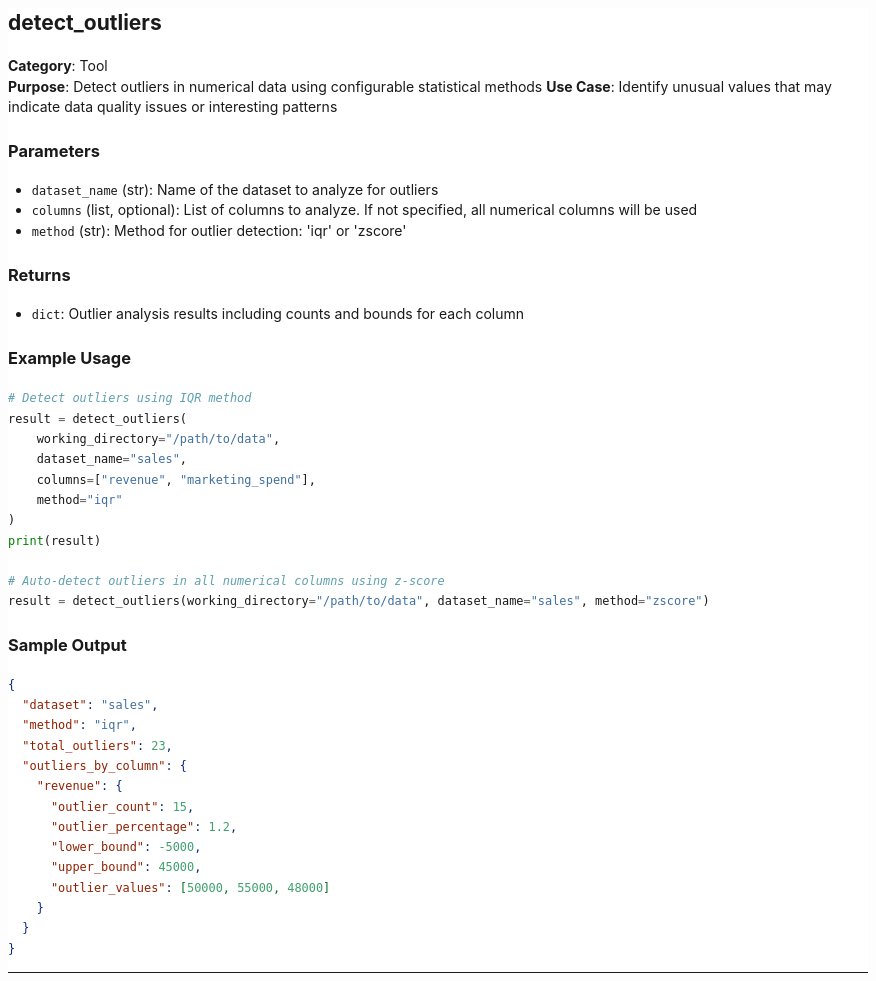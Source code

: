 
## detect_outliers

**Category**: Tool  
**Purpose**: Detect outliers in numerical data using configurable statistical methods
**Use Case**: Identify unusual values that may indicate data quality issues or interesting patterns

### Parameters
- `dataset_name` (str): Name of the dataset to analyze for outliers
- `columns` (list, optional): List of columns to analyze. If not specified, all numerical columns will be used
- `method` (str): Method for outlier detection: 'iqr' or 'zscore'

### Returns
- `dict`: Outlier analysis results including counts and bounds for each column

### Example Usage
```python
# Detect outliers using IQR method
result = detect_outliers(
    working_directory="/path/to/data",
    dataset_name="sales",
    columns=["revenue", "marketing_spend"],
    method="iqr"
)
print(result)

# Auto-detect outliers in all numerical columns using z-score
result = detect_outliers(working_directory="/path/to/data", dataset_name="sales", method="zscore")
```

### Sample Output
```json
{
  "dataset": "sales",
  "method": "iqr",
  "total_outliers": 23,
  "outliers_by_column": {
    "revenue": {
      "outlier_count": 15,
      "outlier_percentage": 1.2,
      "lower_bound": -5000,
      "upper_bound": 45000,
      "outlier_values": [50000, 55000, 48000]
    }
  }
}
```

---
